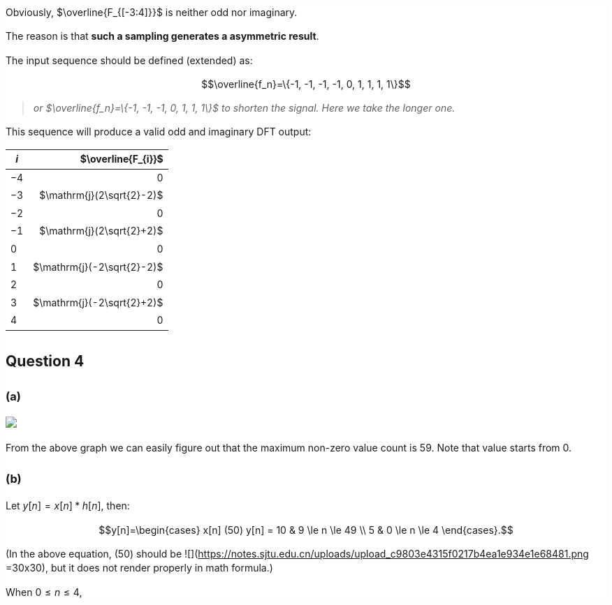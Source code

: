 Obviously, $\overline{F_{[-3:4]}}$ is neither odd nor imaginary.

The reason is that **such a sampling generates a asymmetric result**.

The input sequence should be defined (extended) as:

$$\overline{f_n}=\{-1, -1, -1, -1, 0, 1, 1, 1, 1\}$$

> *or $\overline{f_n}=\{-1, -1, -1, 0, 1, 1, 1\}$ to shorten the signal. Here we take the longer one.*

This sequence will produce a valid odd and imaginary DFT output:

| $i$  |         $\overline{F_{i}}$ |
| ---- | --------------------------:|
| $-4$ |                        $0$ |
| $-3$ |  $\mathrm{j}(2\sqrt{2}-2)$ |
| $-2$ |                        $0$ |
| $-1$ |  $\mathrm{j}(2\sqrt{2}+2)$ |
| $0$  |                        $0$ |
| $1$  | $\mathrm{j}(-2\sqrt{2}-2)$ |
| $2$  |                        $0$ |
| $3$  | $\mathrm{j}(-2\sqrt{2}+2)$ |
| $4$  |                        $0$ |



## Question 4

### (a)

![](https://notes.sjtu.edu.cn/uploads/upload_87d2671cc47f2e4098cc9e990d3fd818.png)

From the above graph we can easily figure out that the maximum non-zero value count is $59$. Note that value starts from $0$.

### (b)

Let $y[n]=x[n]*h[n]$, then:

$$y[n]=\begin{cases}
x[n] (50) y[n] = 10 & 9 \le n \le 49 \\
5 & 0 \le n \le 4
\end{cases}.$$

(In the above equation, $(50)$ should be ![](https://notes.sjtu.edu.cn/uploads/upload_c9803e4315f0217b4ea1e934e1e68481.png =30x30), but it does not render properly in math formula.)

When $0\le n \le 4$,
